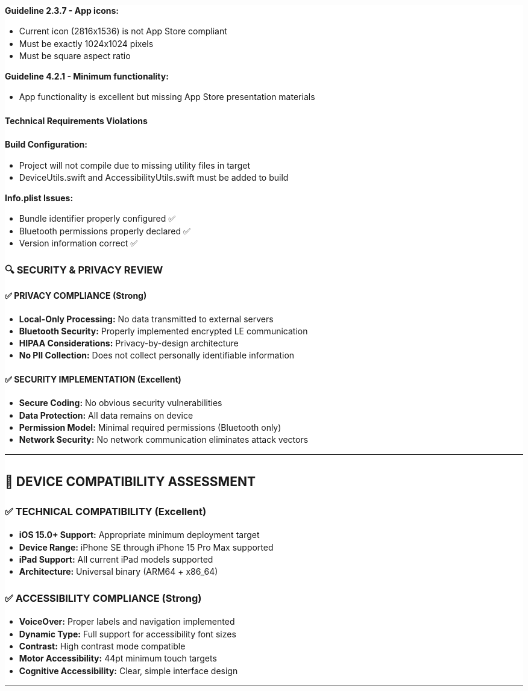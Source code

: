 **Guideline 2.3.7 - App icons:**

- Current icon (2816x1536) is not App Store compliant
- Must be exactly 1024x1024 pixels
- Must be square aspect ratio

**Guideline 4.2.1 - Minimum functionality:**

- App functionality is excellent but missing App Store presentation materials

#### Technical Requirements Violations

**Build Configuration:**

- Project will not compile due to missing utility files in target
- DeviceUtils.swift and AccessibilityUtils.swift must be added to build

**Info.plist Issues:**

- Bundle identifier properly configured ✅
- Bluetooth permissions properly declared ✅
- Version information correct ✅

### 🔍 **SECURITY & PRIVACY REVIEW**

#### ✅ **PRIVACY COMPLIANCE (Strong)**

- **Local-Only Processing:** No data transmitted to external servers
- **Bluetooth Security:** Properly implemented encrypted LE communication
- **HIPAA Considerations:** Privacy-by-design architecture
- **No PII Collection:** Does not collect personally identifiable information

#### ✅ **SECURITY IMPLEMENTATION (Excellent)**

- **Secure Coding:** No obvious security vulnerabilities
- **Data Protection:** All data remains on device
- **Permission Model:** Minimal required permissions (Bluetooth only)
- **Network Security:** No network communication eliminates attack vectors

---

## 📱 **DEVICE COMPATIBILITY ASSESSMENT**

### ✅ **TECHNICAL COMPATIBILITY (Excellent)**

- **iOS 15.0+ Support:** Appropriate minimum deployment target
- **Device Range:** iPhone SE through iPhone 15 Pro Max supported
- **iPad Support:** All current iPad models supported
- **Architecture:** Universal binary (ARM64 + x86_64)

### ✅ **ACCESSIBILITY COMPLIANCE (Strong)**

- **VoiceOver:** Proper labels and navigation implemented
- **Dynamic Type:** Full support for accessibility font sizes
- **Contrast:** High contrast mode compatible
- **Motor Accessibility:** 44pt minimum touch targets
- **Cognitive Accessibility:** Clear, simple interface design

---
